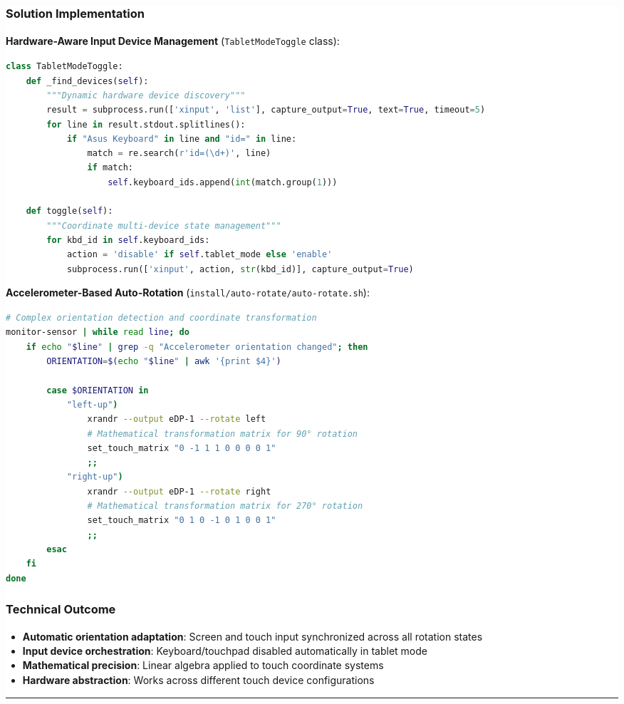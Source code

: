### Solution Implementation

**Hardware-Aware Input Device Management** (`TabletModeToggle` class):
```python
class TabletModeToggle:
    def _find_devices(self):
        """Dynamic hardware device discovery"""
        result = subprocess.run(['xinput', 'list'], capture_output=True, text=True, timeout=5)
        for line in result.stdout.splitlines():
            if "Asus Keyboard" in line and "id=" in line:
                match = re.search(r'id=(\d+)', line)
                if match:
                    self.keyboard_ids.append(int(match.group(1)))
    
    def toggle(self):
        """Coordinate multi-device state management"""
        for kbd_id in self.keyboard_ids:
            action = 'disable' if self.tablet_mode else 'enable'
            subprocess.run(['xinput', action, str(kbd_id)], capture_output=True)
```

**Accelerometer-Based Auto-Rotation** (`install/auto-rotate/auto-rotate.sh`):
```bash
# Complex orientation detection and coordinate transformation
monitor-sensor | while read line; do
    if echo "$line" | grep -q "Accelerometer orientation changed"; then
        ORIENTATION=$(echo "$line" | awk '{print $4}')
        
        case $ORIENTATION in
            "left-up")  
                xrandr --output eDP-1 --rotate left
                # Mathematical transformation matrix for 90° rotation
                set_touch_matrix "0 -1 1 1 0 0 0 0 1"
                ;;
            "right-up")
                xrandr --output eDP-1 --rotate right  
                # Mathematical transformation matrix for 270° rotation
                set_touch_matrix "0 1 0 -1 0 1 0 0 1"
                ;;
        esac
    fi
done
```

### Technical Outcome
- **Automatic orientation adaptation**: Screen and touch input synchronized across all rotation states
- **Input device orchestration**: Keyboard/touchpad disabled automatically in tablet mode
- **Mathematical precision**: Linear algebra applied to touch coordinate systems
- **Hardware abstraction**: Works across different touch device configurations

---

